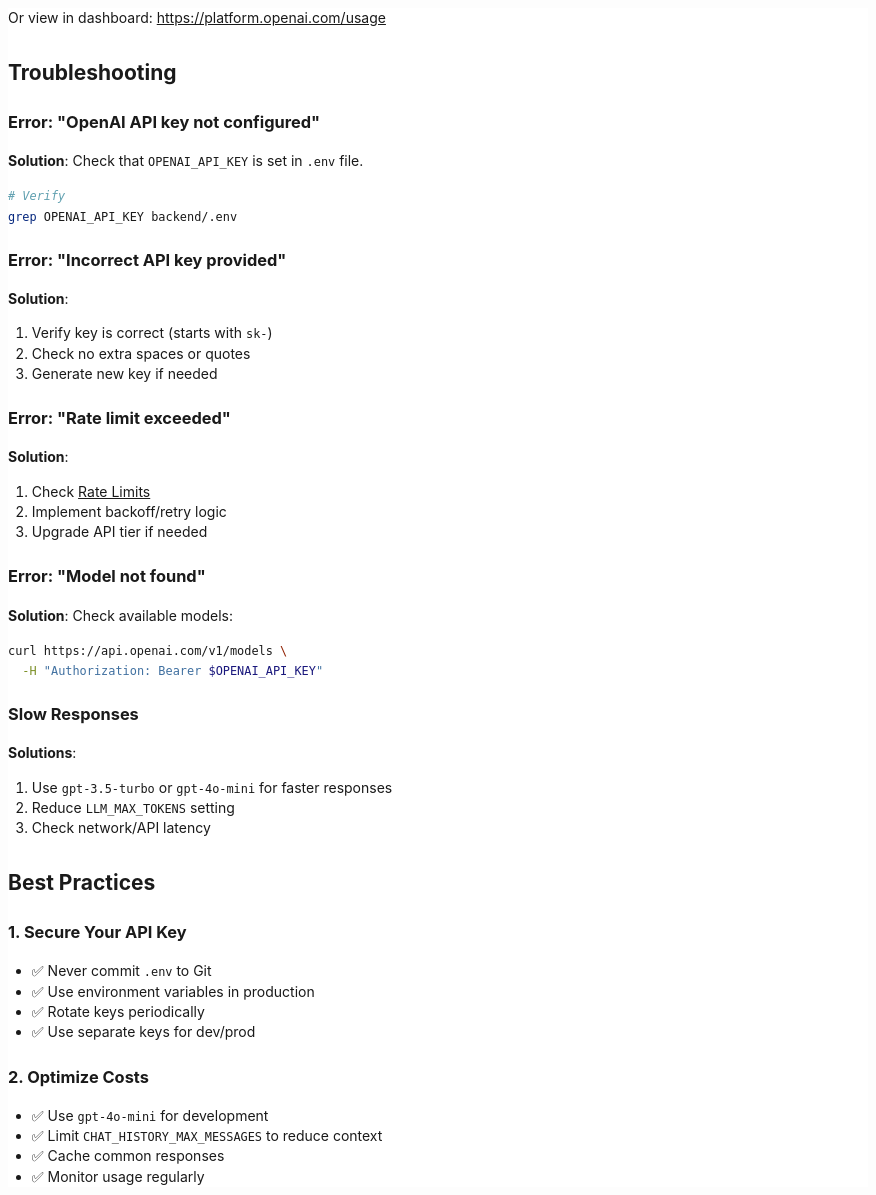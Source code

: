 Or view in dashboard: https://platform.openai.com/usage

## Troubleshooting

### Error: "OpenAI API key not configured"

**Solution**: Check that `OPENAI_API_KEY` is set in `.env` file.

```bash
# Verify
grep OPENAI_API_KEY backend/.env
```

### Error: "Incorrect API key provided"

**Solution**: 
1. Verify key is correct (starts with `sk-`)
2. Check no extra spaces or quotes
3. Generate new key if needed

### Error: "Rate limit exceeded"

**Solution**:
1. Check [Rate Limits](https://platform.openai.com/account/rate-limits)
2. Implement backoff/retry logic
3. Upgrade API tier if needed

### Error: "Model not found"

**Solution**: Check available models:
```bash
curl https://api.openai.com/v1/models \
  -H "Authorization: Bearer $OPENAI_API_KEY"
```

### Slow Responses

**Solutions**:
1. Use `gpt-3.5-turbo` or `gpt-4o-mini` for faster responses
2. Reduce `LLM_MAX_TOKENS` setting
3. Check network/API latency

## Best Practices

### 1. Secure Your API Key
- ✅ Never commit `.env` to Git
- ✅ Use environment variables in production
- ✅ Rotate keys periodically
- ✅ Use separate keys for dev/prod

### 2. Optimize Costs
- ✅ Use `gpt-4o-mini` for development
- ✅ Limit `CHAT_HISTORY_MAX_MESSAGES` to reduce context
- ✅ Cache common responses
- ✅ Monitor usage regularly
